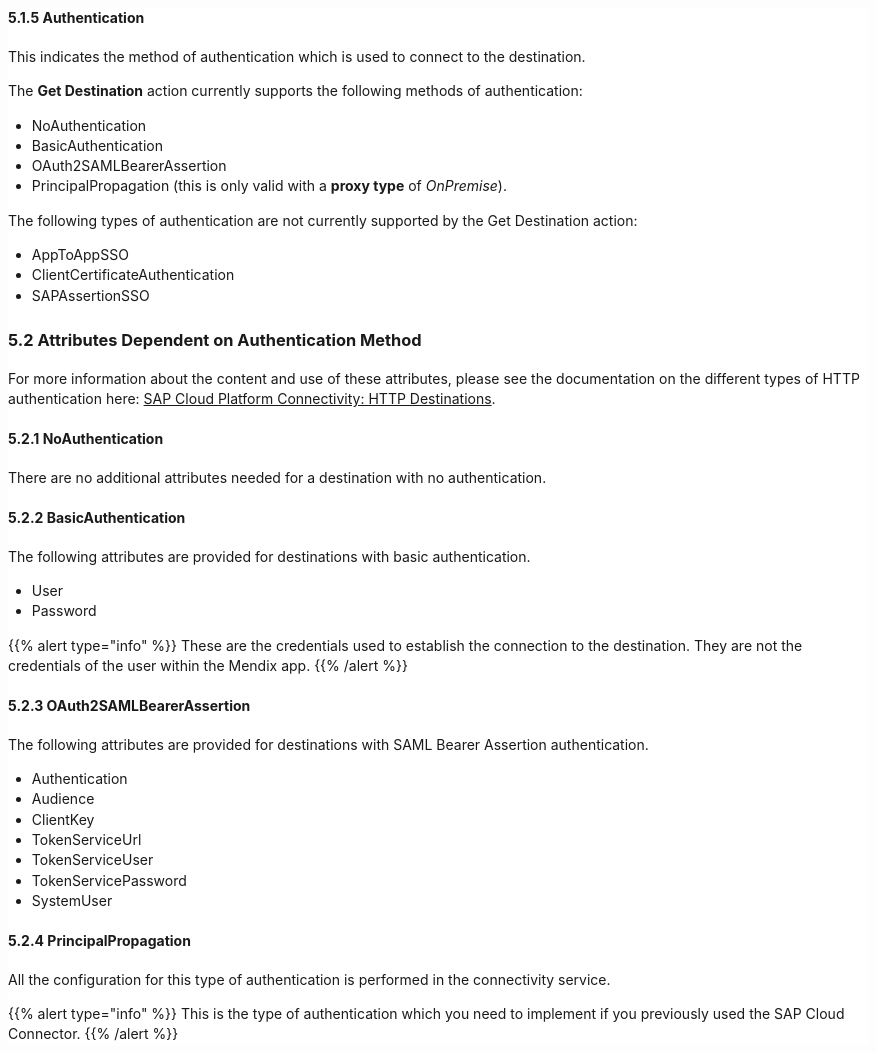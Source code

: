 #### 5.1.5 Authentication

This indicates the method of authentication which is used to connect to the destination.

The **Get Destination** action currently supports the following methods of authentication:

* NoAuthentication
* BasicAuthentication
* OAuth2SAMLBearerAssertion
* PrincipalPropagation (this is only valid with a **proxy type** of *OnPremise*).

The following types of authentication are not currently supported by the Get Destination action:

* AppToAppSSO
* ClientCertificateAuthentication
* SAPAssertionSSO

### 5.2 Attributes Dependent on Authentication Method

For more information about the content and use of these attributes, please see the documentation on the different types of HTTP authentication here: [SAP Cloud Platform Connectivity: HTTP Destinations](https://help.sap.com/viewer/cca91383641e40ffbe03bdc78f00f681/Cloud/en-US/b068356dd7c34cf7ad6b6023deeb317d.html).

#### 5.2.1 NoAuthentication

There are no additional attributes needed for a destination with no authentication.

#### 5.2.2 BasicAuthentication

The following attributes are provided for destinations with basic authentication.

* User
* Password

{{% alert type="info" %}}
These are the credentials used to establish the connection to the destination. They are not the credentials of the user within the Mendix app.
{{% /alert %}}

#### 5.2.3 OAuth2SAMLBearerAssertion

The following attributes are provided for destinations with SAML Bearer Assertion authentication.

* Authentication
* Audience
* ClientKey
* TokenServiceUrl
* TokenServiceUser
* TokenServicePassword
* SystemUser

#### 5.2.4 PrincipalPropagation

All the configuration for this type of authentication is performed in the connectivity service.

{{% alert type="info" %}}
This is the type of authentication which you need to implement if you previously used the SAP Cloud Connector.
{{% /alert %}}
